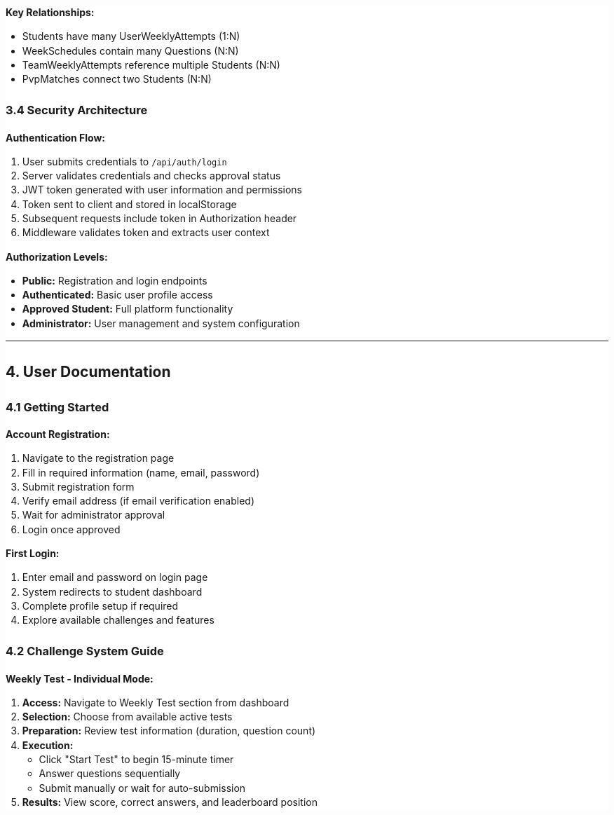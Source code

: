 **Key Relationships:**

- Students have many UserWeeklyAttempts (1:N)
- WeekSchedules contain many Questions (N:N)
- TeamWeeklyAttempts reference multiple Students (N:N)
- PvpMatches connect two Students (N:N)

### 3.4 Security Architecture

**Authentication Flow:**

1. User submits credentials to `/api/auth/login`
2. Server validates credentials and checks approval status
3. JWT token generated with user information and permissions
4. Token sent to client and stored in localStorage
5. Subsequent requests include token in Authorization header
6. Middleware validates token and extracts user context

**Authorization Levels:**

- **Public:** Registration and login endpoints
- **Authenticated:** Basic user profile access
- **Approved Student:** Full platform functionality
- **Administrator:** User management and system configuration

---

## 4. User Documentation

### 4.1 Getting Started

**Account Registration:**

1. Navigate to the registration page
2. Fill in required information (name, email, password)
3. Submit registration form
4. Verify email address (if email verification enabled)
5. Wait for administrator approval
6. Login once approved

**First Login:**

1. Enter email and password on login page
2. System redirects to student dashboard
3. Complete profile setup if required
4. Explore available challenges and features

### 4.2 Challenge System Guide

**Weekly Test - Individual Mode:**

1. **Access:** Navigate to Weekly Test section from dashboard
2. **Selection:** Choose from available active tests
3. **Preparation:** Review test information (duration, question count)
4. **Execution:**
   - Click "Start Test" to begin 15-minute timer
   - Answer questions sequentially
   - Submit manually or wait for auto-submission
5. **Results:** View score, correct answers, and leaderboard position
